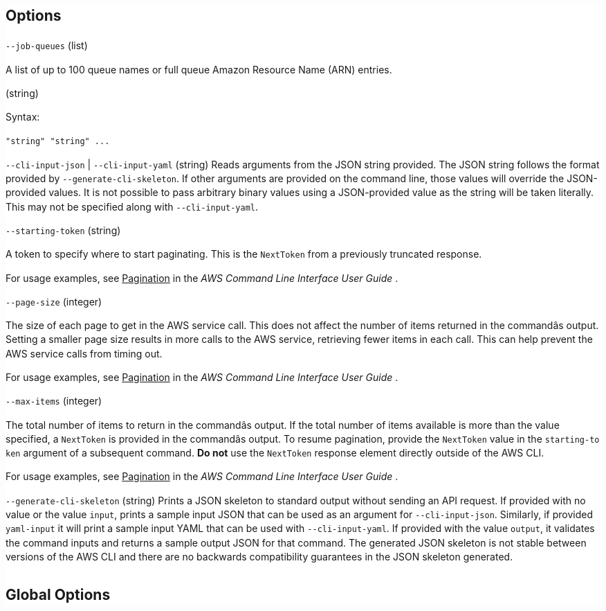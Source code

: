 ## Options

`--job-queues` (list)

A list of up to 100 queue names or full queue Amazon Resource Name (ARN) entries.

(string)

Syntax:

```
"string" "string" ...
```

`--cli-input-json` | `--cli-input-yaml` (string)
Reads arguments from the JSON string provided. The JSON string follows the format provided by `--generate-cli-skeleton`. If other arguments are provided on the command line, those values will override the JSON-provided values. It is not possible to pass arbitrary binary values using a JSON-provided value as the string will be taken literally. This may not be specified along with `--cli-input-yaml`.

`--starting-token` (string)

A token to specify where to start paginating. This is the `NextToken` from a previously truncated response.

For usage examples, see [Pagination](https://docs.aws.amazon.com/cli/latest/userguide/pagination.html) in the *AWS Command Line Interface User Guide* .

`--page-size` (integer)

The size of each page to get in the AWS service call. This does not affect the number of items returned in the commandâs output. Setting a smaller page size results in more calls to the AWS service, retrieving fewer items in each call. This can help prevent the AWS service calls from timing out.

For usage examples, see [Pagination](https://docs.aws.amazon.com/cli/latest/userguide/pagination.html) in the *AWS Command Line Interface User Guide* .

`--max-items` (integer)

The total number of items to return in the commandâs output. If the total number of items available is more than the value specified, a `NextToken` is provided in the commandâs output. To resume pagination, provide the `NextToken` value in the `starting-token` argument of a subsequent command. **Do not** use the `NextToken` response element directly outside of the AWS CLI.

For usage examples, see [Pagination](https://docs.aws.amazon.com/cli/latest/userguide/pagination.html) in the *AWS Command Line Interface User Guide* .

`--generate-cli-skeleton` (string)
Prints a JSON skeleton to standard output without sending an API request. If provided with no value or the value `input`, prints a sample input JSON that can be used as an argument for `--cli-input-json`. Similarly, if provided `yaml-input` it will print a sample input YAML that can be used with `--cli-input-yaml`. If provided with the value `output`, it validates the command inputs and returns a sample output JSON for that command. The generated JSON skeleton is not stable between versions of the AWS CLI and there are no backwards compatibility guarantees in the JSON skeleton generated.

## Global Options
